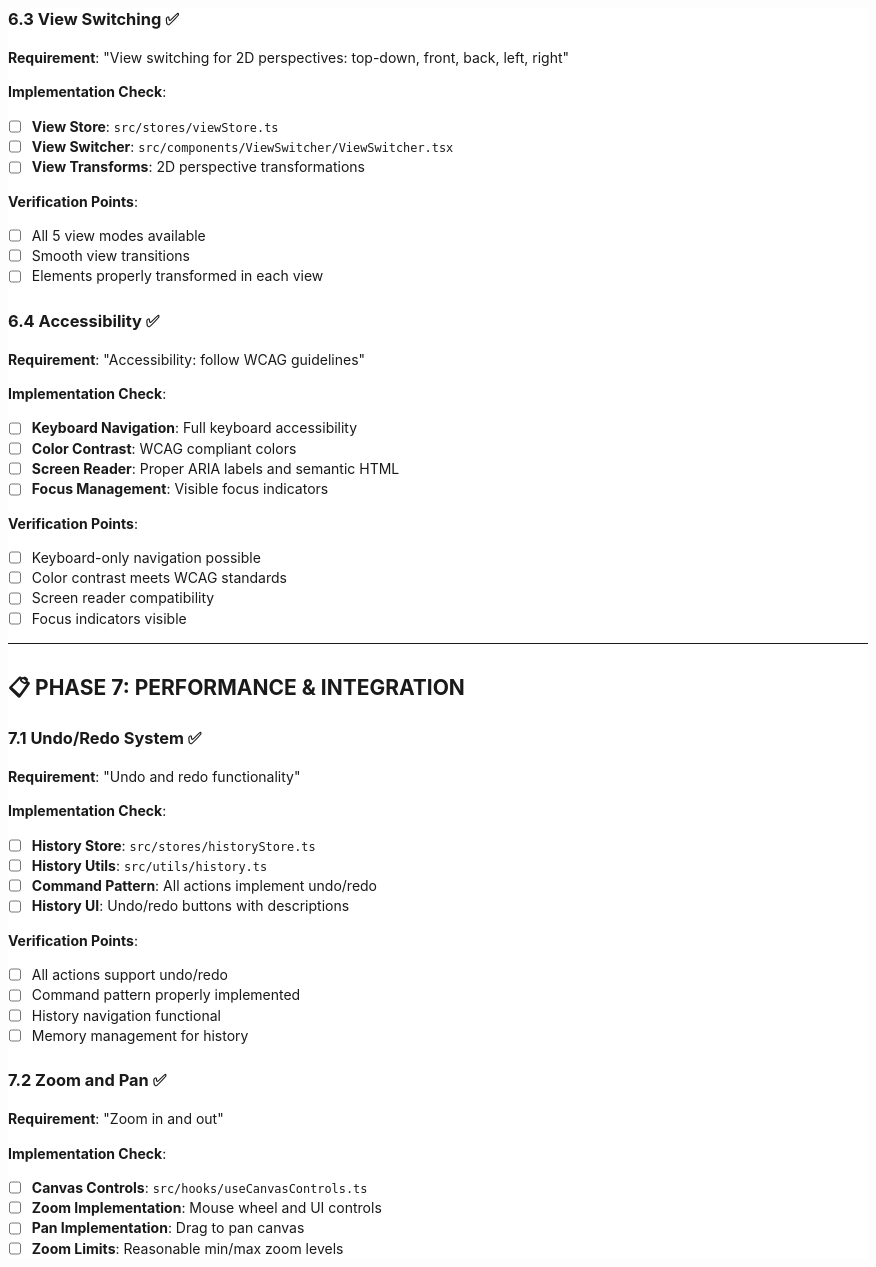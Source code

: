 ### 6.3 View Switching ✅
**Requirement**: "View switching for 2D perspectives: top-down, front, back, left, right"

**Implementation Check**:
- [ ] **View Store**: `src/stores/viewStore.ts`
- [ ] **View Switcher**: `src/components/ViewSwitcher/ViewSwitcher.tsx`
- [ ] **View Transforms**: 2D perspective transformations

**Verification Points**:
- [ ] All 5 view modes available
- [ ] Smooth view transitions
- [ ] Elements properly transformed in each view

### 6.4 Accessibility ✅
**Requirement**: "Accessibility: follow WCAG guidelines"

**Implementation Check**:
- [ ] **Keyboard Navigation**: Full keyboard accessibility
- [ ] **Color Contrast**: WCAG compliant colors
- [ ] **Screen Reader**: Proper ARIA labels and semantic HTML
- [ ] **Focus Management**: Visible focus indicators

**Verification Points**:
- [ ] Keyboard-only navigation possible
- [ ] Color contrast meets WCAG standards
- [ ] Screen reader compatibility
- [ ] Focus indicators visible

---

## 📋 PHASE 7: PERFORMANCE & INTEGRATION

### 7.1 Undo/Redo System ✅
**Requirement**: "Undo and redo functionality"

**Implementation Check**:
- [ ] **History Store**: `src/stores/historyStore.ts`
- [ ] **History Utils**: `src/utils/history.ts`
- [ ] **Command Pattern**: All actions implement undo/redo
- [ ] **History UI**: Undo/redo buttons with descriptions

**Verification Points**:
- [ ] All actions support undo/redo
- [ ] Command pattern properly implemented
- [ ] History navigation functional
- [ ] Memory management for history

### 7.2 Zoom and Pan ✅
**Requirement**: "Zoom in and out"

**Implementation Check**:
- [ ] **Canvas Controls**: `src/hooks/useCanvasControls.ts`
- [ ] **Zoom Implementation**: Mouse wheel and UI controls
- [ ] **Pan Implementation**: Drag to pan canvas
- [ ] **Zoom Limits**: Reasonable min/max zoom levels
